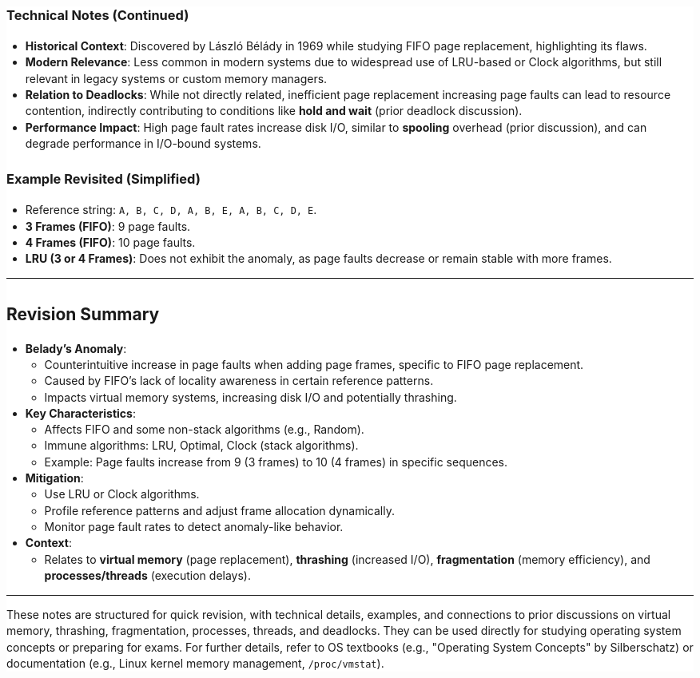 ### Technical Notes (Continued)
- **Historical Context**: Discovered by László Bélády in 1969 while studying FIFO page replacement, highlighting its flaws.
- **Modern Relevance**: Less common in modern systems due to widespread use of LRU-based or Clock algorithms, but still relevant in legacy systems or custom memory managers.
- **Relation to Deadlocks**: While not directly related, inefficient page replacement increasing page faults can lead to resource contention, indirectly contributing to conditions like **hold and wait** (prior deadlock discussion).
- **Performance Impact**: High page fault rates increase disk I/O, similar to **spooling** overhead (prior discussion), and can degrade performance in I/O-bound systems.

### Example Revisited (Simplified)
- Reference string: `A, B, C, D, A, B, E, A, B, C, D, E`.
- **3 Frames (FIFO)**: 9 page faults.
- **4 Frames (FIFO)**: 10 page faults.
- **LRU (3 or 4 Frames)**: Does not exhibit the anomaly, as page faults decrease or remain stable with more frames.

---

## Revision Summary
- **Belady’s Anomaly**:
  - Counterintuitive increase in page faults when adding page frames, specific to FIFO page replacement.
  - Caused by FIFO’s lack of locality awareness in certain reference patterns.
  - Impacts virtual memory systems, increasing disk I/O and potentially thrashing.
- **Key Characteristics**:
  - Affects FIFO and some non-stack algorithms (e.g., Random).
  - Immune algorithms: LRU, Optimal, Clock (stack algorithms).
  - Example: Page faults increase from 9 (3 frames) to 10 (4 frames) in specific sequences.
- **Mitigation**:
  - Use LRU or Clock algorithms.
  - Profile reference patterns and adjust frame allocation dynamically.
  - Monitor page fault rates to detect anomaly-like behavior.
- **Context**:
  - Relates to **virtual memory** (page replacement), **thrashing** (increased I/O), **fragmentation** (memory efficiency), and **processes/threads** (execution delays).

---

These notes are structured for quick revision, with technical details, examples, and connections to prior discussions on virtual memory, thrashing, fragmentation, processes, threads, and deadlocks. They can be used directly for studying operating system concepts or preparing for exams. For further details, refer to OS textbooks (e.g., "Operating System Concepts" by Silberschatz) or documentation (e.g., Linux kernel memory management, `/proc/vmstat`).